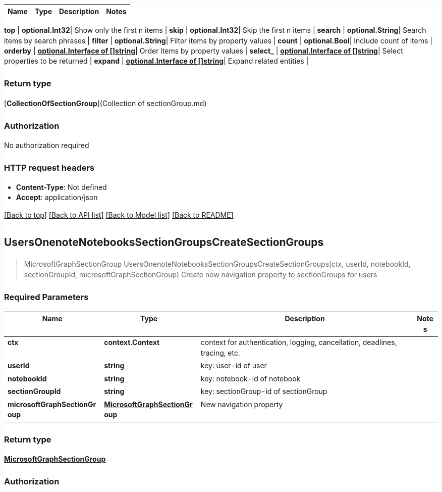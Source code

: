 Name | Type | Description  | Notes
------------- | ------------- | ------------- | -------------


 **top** | **optional.Int32**| Show only the first n items | 
 **skip** | **optional.Int32**| Skip the first n items | 
 **search** | **optional.String**| Search items by search phrases | 
 **filter** | **optional.String**| Filter items by property values | 
 **count** | **optional.Bool**| Include count of items | 
 **orderby** | [**optional.Interface of []string**](string.md)| Order items by property values | 
 **select_** | [**optional.Interface of []string**](string.md)| Select properties to be returned | 
 **expand** | [**optional.Interface of []string**](string.md)| Expand related entities | 

### Return type

[**CollectionOfSectionGroup**](Collection of sectionGroup.md)

### Authorization

No authorization required

### HTTP request headers

- **Content-Type**: Not defined
- **Accept**: application/json

[[Back to top]](#) [[Back to API list]](../README.md#documentation-for-api-endpoints)
[[Back to Model list]](../README.md#documentation-for-models)
[[Back to README]](../README.md)


## UsersOnenoteNotebooksSectionGroupsCreateSectionGroups

> MicrosoftGraphSectionGroup UsersOnenoteNotebooksSectionGroupsCreateSectionGroups(ctx, userId, notebookId, sectionGroupId, microsoftGraphSectionGroup)
Create new navigation property to sectionGroups for users

### Required Parameters


Name | Type | Description  | Notes
------------- | ------------- | ------------- | -------------
**ctx** | **context.Context** | context for authentication, logging, cancellation, deadlines, tracing, etc.
**userId** | **string**| key: user-id of user | 
**notebookId** | **string**| key: notebook-id of notebook | 
**sectionGroupId** | **string**| key: sectionGroup-id of sectionGroup | 
**microsoftGraphSectionGroup** | [**MicrosoftGraphSectionGroup**](MicrosoftGraphSectionGroup.md)| New navigation property | 

### Return type

[**MicrosoftGraphSectionGroup**](microsoft.graph.sectionGroup.md)

### Authorization

